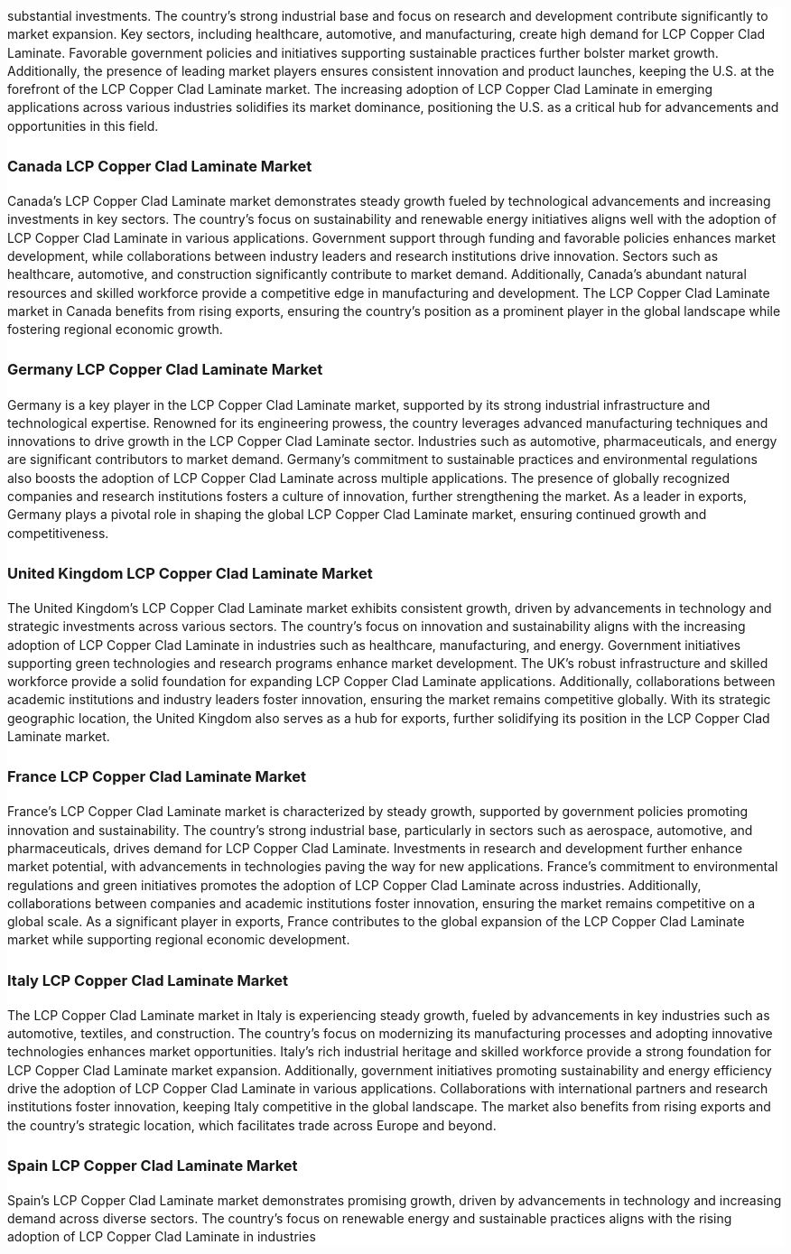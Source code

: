 substantial investments. The country&rsquo;s strong industrial base and focus on research and development contribute significantly to market expansion. Key sectors, including healthcare, automotive, and manufacturing, create high demand for LCP Copper Clad Laminate. Favorable government policies and initiatives supporting sustainable practices further bolster market growth. Additionally, the presence of leading market players ensures consistent innovation and product launches, keeping the U.S. at the forefront of the LCP Copper Clad Laminate market. The increasing adoption of LCP Copper Clad Laminate in emerging applications across various industries solidifies its market dominance, positioning the U.S. as a critical hub for advancements and opportunities in this field.</p><h3>Canada LCP Copper Clad Laminate Market</h3><p>Canada&rsquo;s LCP Copper Clad Laminate market demonstrates steady growth fueled by technological advancements and increasing investments in key sectors. The country&rsquo;s focus on sustainability and renewable energy initiatives aligns well with the adoption of LCP Copper Clad Laminate in various applications. Government support through funding and favorable policies enhances market development, while collaborations between industry leaders and research institutions drive innovation. Sectors such as healthcare, automotive, and construction significantly contribute to market demand. Additionally, Canada&rsquo;s abundant natural resources and skilled workforce provide a competitive edge in manufacturing and development. The LCP Copper Clad Laminate market in Canada benefits from rising exports, ensuring the country&rsquo;s position as a prominent player in the global landscape while fostering regional economic growth.</p><h3>Germany LCP Copper Clad Laminate Market</h3><p>Germany is a key player in the LCP Copper Clad Laminate market, supported by its strong industrial infrastructure and technological expertise. Renowned for its engineering prowess, the country leverages advanced manufacturing techniques and innovations to drive growth in the LCP Copper Clad Laminate sector. Industries such as automotive, pharmaceuticals, and energy are significant contributors to market demand. Germany&rsquo;s commitment to sustainable practices and environmental regulations also boosts the adoption of LCP Copper Clad Laminate across multiple applications. The presence of globally recognized companies and research institutions fosters a culture of innovation, further strengthening the market. As a leader in exports, Germany plays a pivotal role in shaping the global LCP Copper Clad Laminate market, ensuring continued growth and competitiveness.</p><h3>United Kingdom LCP Copper Clad Laminate Market</h3><p>The United Kingdom&rsquo;s LCP Copper Clad Laminate market exhibits consistent growth, driven by advancements in technology and strategic investments across various sectors. The country&rsquo;s focus on innovation and sustainability aligns with the increasing adoption of LCP Copper Clad Laminate in industries such as healthcare, manufacturing, and energy. Government initiatives supporting green technologies and research programs enhance market development. The UK&rsquo;s robust infrastructure and skilled workforce provide a solid foundation for expanding LCP Copper Clad Laminate applications. Additionally, collaborations between academic institutions and industry leaders foster innovation, ensuring the market remains competitive globally. With its strategic geographic location, the United Kingdom also serves as a hub for exports, further solidifying its position in the LCP Copper Clad Laminate market.</p><h3>France LCP Copper Clad Laminate Market</h3><p>France&rsquo;s LCP Copper Clad Laminate market is characterized by steady growth, supported by government policies promoting innovation and sustainability. The country&rsquo;s strong industrial base, particularly in sectors such as aerospace, automotive, and pharmaceuticals, drives demand for LCP Copper Clad Laminate. Investments in research and development further enhance market potential, with advancements in technologies paving the way for new applications. France&rsquo;s commitment to environmental regulations and green initiatives promotes the adoption of LCP Copper Clad Laminate across industries. Additionally, collaborations between companies and academic institutions foster innovation, ensuring the market remains competitive on a global scale. As a significant player in exports, France contributes to the global expansion of the LCP Copper Clad Laminate market while supporting regional economic development.</p><h3>Italy LCP Copper Clad Laminate Market</h3><p>The LCP Copper Clad Laminate market in Italy is experiencing steady growth, fueled by advancements in key industries such as automotive, textiles, and construction. The country&rsquo;s focus on modernizing its manufacturing processes and adopting innovative technologies enhances market opportunities. Italy&rsquo;s rich industrial heritage and skilled workforce provide a strong foundation for LCP Copper Clad Laminate market expansion. Additionally, government initiatives promoting sustainability and energy efficiency drive the adoption of LCP Copper Clad Laminate in various applications. Collaborations with international partners and research institutions foster innovation, keeping Italy competitive in the global landscape. The market also benefits from rising exports and the country&rsquo;s strategic location, which facilitates trade across Europe and beyond.</p><h3>Spain LCP Copper Clad Laminate Market</h3><p>Spain&rsquo;s LCP Copper Clad Laminate market demonstrates promising growth, driven by advancements in technology and increasing demand across diverse sectors. The country&rsquo;s focus on renewable energy and sustainable practices aligns with the rising adoption of LCP Copper Clad Laminate in industries